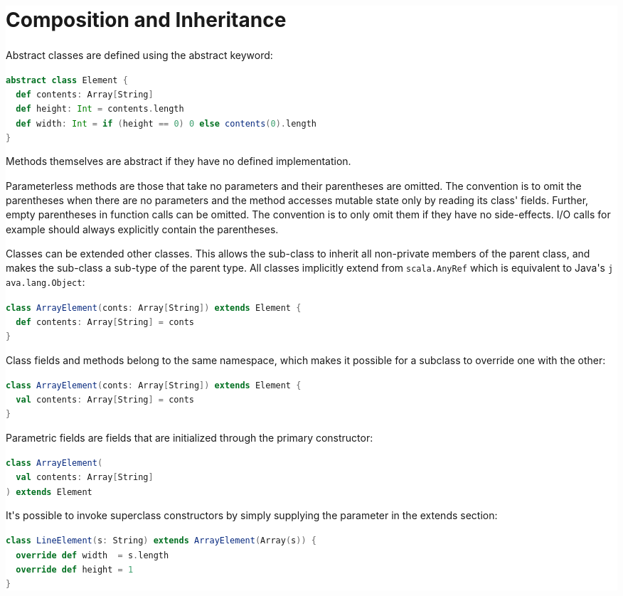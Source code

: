 # Composition and Inheritance

Abstract classes are defined using the abstract keyword:

``` scala
abstract class Element {
  def contents: Array[String]
  def height: Int = contents.length
  def width: Int = if (height == 0) 0 else contents(0).length
}
```

Methods themselves are abstract if they have no defined implementation.

Parameterless methods are those that take no parameters and their parentheses are omitted. The convention is to omit the parentheses when there are no parameters and the method accesses mutable state only by reading its class' fields. Further, empty parentheses in function calls can be omitted. The convention is to only omit them if they have no side-effects. I/O calls for example should always explicitly contain the parentheses.

Classes can be extended other classes. This allows the sub-class to inherit all non-private members of the parent class, and makes the sub-class a sub-type of the parent type. All classes implicitly extend from `scala.AnyRef` which is equivalent to Java's `java.lang.Object`:

``` scala
class ArrayElement(conts: Array[String]) extends Element {
  def contents: Array[String] = conts
}
```

Class fields and methods belong to the same namespace, which makes it possible for a subclass to override one with the other:

``` scala
class ArrayElement(conts: Array[String]) extends Element {
  val contents: Array[String] = conts
}
```

Parametric fields are fields that are initialized through the primary constructor:

``` scala
class ArrayElement(
  val contents: Array[String]
) extends Element
```

It's possible to invoke superclass constructors by simply supplying the parameter in the extends section:

``` scala
class LineElement(s: String) extends ArrayElement(Array(s)) {
  override def width  = s.length
  override def height = 1
}
```


[^companion_ruby]: Reminds me of Ruby's 'EigenClasses', but I'm not quite sure yet if it's indeed similar, or if companion objects truly are just a separation for specifying class-wide values/methods.
[^cpp_partialapplication]: Reminds me of `std::bind` in C++11, which does the same thing by creating a functor, or [function object] (not to be confused with the category theory [Functor] more common in [Haskell]).
[function object]: http://en.wikipedia.org/wiki/Function_object#In_C_and_C.2B.2B
[Functor]: http://en.wikipedia.org/wiki/Functor
[Haskell]: http://www.haskell.org/haskellwiki/Functor
[^ruby_mixins]: Reminds me of Ruby's modules that can be included.
[^ruby_setter]: This is of course very similar to setters in Ruby, which take the form `attr=(arg)`.
[^monoid_default_value]: This reminds me of a [Monoid]'s identity, `mempty` in the Haskell typeclass, but I doubt that `_` is backed by a Monoid typeclass because a Monoid would also require an associative binary operation. Perhaps it's simply more like the [default] package's default typeclass.
[Monoid]: http://hackage.haskell.org/package/base-4.6.0.1/docs/Data-Monoid.html
[default]: http://hackage.haskell.org/package/data-default
[^go_interfaces]: This reminds me of [Go's interfaces].
[Go's interfaces]: /notes/go/#interfaces
[^implicit_conversions_opinion]: Now that I've learned what implicit conversions are in Scala, I have formed an opinion about them. Implicit conversions are one of the parts that make C++ [very complex]. Scala's implicit conversions don't seem as complex as C++'s, here they're implicit at the site of use, but explicit at the site of definition. In C++ it feels that they're implicit on both ends, since you can have overloaded conversion operators and conversion constructors on either type, which is further made ambiguous with arithmetic type conversions.
[very complex]: /notes/cpp/#conversion-ambiguity
[^difference_lists]: I wonder if these are similar to Haskell's [difference lists].
[difference lists]: http://hackage.haskell.org/package/dlist/docs/Data-DList.html
[^mutability]: It seems like Scala uses mutability to leave optimization up to the developer. Contrast this with Haskell, where everything is immutable at the language level and the optimizations are done underneath at compile time or at the runtime level. The cons `:` in Haskell for example would also reuse the tail, creating a [persistent linked list], but the developer doesn't have to worry about how to best implement something like this for efficiency. Scala of course affords one more flexibility in how they implement something, but it expects that every developer be mindful of how best to implement things in the unusual functional and imperative environment.
[persistent linked list]: http://en.wikipedia.org/wiki/Persistent_data_structure#Linked_lists
[red-black tree]: /notes/algorithms/#red-black-trees
[bitset]: http://en.cppreference.com/w/cpp/utility/bitset
[^lazy_haskell]: Something like this would be implicit in Haskell due to its non-strict nature.
[^slices]: This is of course very much like [Go's slices] and [Rust's slices].
[Go's slices]: http://golang.org/doc/effective_go.html#slices
[Rust's slices]: http://static.rust-lang.org/doc/master/tutorial.html#vectors-and-strings
[^duplicate_fd]: This reminds me of [open file descriptions] which record the file offset and status flags. Duplicate file descriptors [share this information]. To avoid this, it's necessary to perform a separate `open` call.
[open file descriptions]: http://man7.org/linux/man-pages/man2/open.2.html
[share this information]: http://man7.org/linux/man-pages/man2/dup.2.html
[XPath]: http://en.wikipedia.org/wiki/XPath
[^ruby_eigenclass]: This _definitely_ reminds me of Ruby's EigenClasses.
[deprecated]: http://docs.scala-lang.org/overviews/core/actors-migration-guide.html
[Akka]: http://akka.io/
[case sequence]: #case-sequence